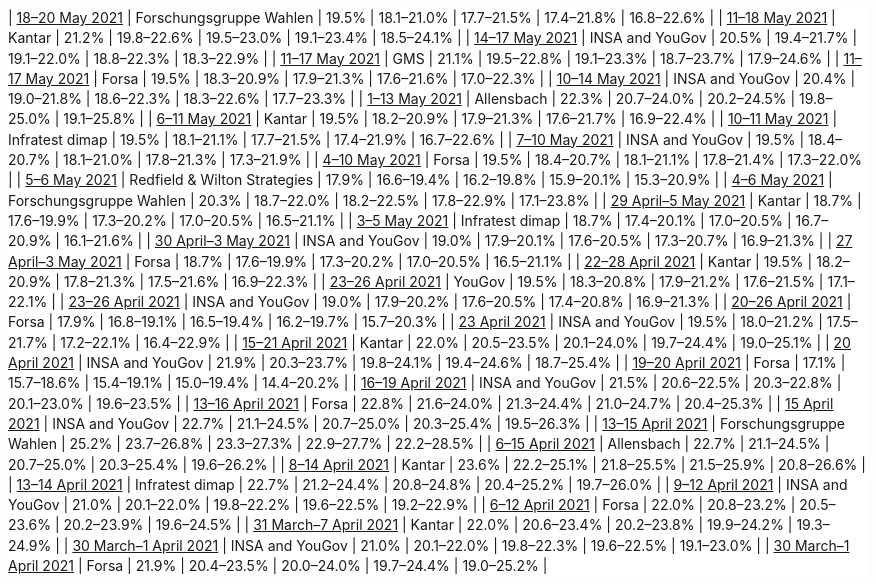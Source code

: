 | [18–20 May 2021](2021-05-20-ForschungsgruppeWahlen.html) | Forschungsgruppe Wahlen | 19.5% | 18.1–21.0% | 17.7–21.5% | 17.4–21.8% | 16.8–22.6% |
| [11–18 May 2021](2021-05-18-Kantar.html) | Kantar | 21.2% | 19.8–22.6% | 19.5–23.0% | 19.1–23.4% | 18.5–24.1% |
| [14–17 May 2021](2021-05-17-INSAandYouGov.html) | INSA and YouGov | 20.5% | 19.4–21.7% | 19.1–22.0% | 18.8–22.3% | 18.3–22.9% |
| [11–17 May 2021](2021-05-17-GMS.html) | GMS | 21.1% | 19.5–22.8% | 19.1–23.3% | 18.7–23.7% | 17.9–24.6% |
| [11–17 May 2021](2021-05-17-Forsa.html) | Forsa | 19.5% | 18.3–20.9% | 17.9–21.3% | 17.6–21.6% | 17.0–22.3% |
| [10–14 May 2021](2021-05-14-INSAandYouGov.html) | INSA and YouGov | 20.4% | 19.0–21.8% | 18.6–22.3% | 18.3–22.6% | 17.7–23.3% |
| [1–13 May 2021](2021-05-13-Allensbach.html) | Allensbach | 22.3% | 20.7–24.0% | 20.2–24.5% | 19.8–25.0% | 19.1–25.8% |
| [6–11 May 2021](2021-05-11-Kantar.html) | Kantar | 19.5% | 18.2–20.9% | 17.9–21.3% | 17.6–21.7% | 16.9–22.4% |
| [10–11 May 2021](2021-05-11-Infratestdimap.html) | Infratest dimap | 19.5% | 18.1–21.1% | 17.7–21.5% | 17.4–21.9% | 16.7–22.6% |
| [7–10 May 2021](2021-05-10-INSAandYouGov.html) | INSA and YouGov | 19.5% | 18.4–20.7% | 18.1–21.0% | 17.8–21.3% | 17.3–21.9% |
| [4–10 May 2021](2021-05-10-Forsa.html) | Forsa | 19.5% | 18.4–20.7% | 18.1–21.1% | 17.8–21.4% | 17.3–22.0% |
| [5–6 May 2021](2021-05-06-RedfieldWiltonStrategies.html) | Redfield & Wilton Strategies | 17.9% | 16.6–19.4% | 16.2–19.8% | 15.9–20.1% | 15.3–20.9% |
| [4–6 May 2021](2021-05-06-ForschungsgruppeWahlen.html) | Forschungsgruppe Wahlen | 20.3% | 18.7–22.0% | 18.2–22.5% | 17.8–22.9% | 17.1–23.8% |
| [29 April–5 May 2021](2021-05-05-Kantar.html) | Kantar | 18.7% | 17.6–19.9% | 17.3–20.2% | 17.0–20.5% | 16.5–21.1% |
| [3–5 May 2021](2021-05-05-Infratestdimap.html) | Infratest dimap | 18.7% | 17.4–20.1% | 17.0–20.5% | 16.7–20.9% | 16.1–21.6% |
| [30 April–3 May 2021](2021-05-03-INSAandYouGov.html) | INSA and YouGov | 19.0% | 17.9–20.1% | 17.6–20.5% | 17.3–20.7% | 16.9–21.3% |
| [27 April–3 May 2021](2021-05-03-Forsa.html) | Forsa | 18.7% | 17.6–19.9% | 17.3–20.2% | 17.0–20.5% | 16.5–21.1% |
| [22–28 April 2021](2021-04-28-Kantar.html) | Kantar | 19.5% | 18.2–20.9% | 17.8–21.3% | 17.5–21.6% | 16.9–22.3% |
| [23–26 April 2021](2021-04-26-YouGov.html) | YouGov | 19.5% | 18.3–20.8% | 17.9–21.2% | 17.6–21.5% | 17.1–22.1% |
| [23–26 April 2021](2021-04-26-INSAandYouGov.html) | INSA and YouGov | 19.0% | 17.9–20.2% | 17.6–20.5% | 17.4–20.8% | 16.9–21.3% |
| [20–26 April 2021](2021-04-26-Forsa.html) | Forsa | 17.9% | 16.8–19.1% | 16.5–19.4% | 16.2–19.7% | 15.7–20.3% |
| [23 April 2021](2021-04-23-INSAandYouGov.html) | INSA and YouGov | 19.5% | 18.0–21.2% | 17.5–21.7% | 17.2–22.1% | 16.4–22.9% |
| [15–21 April 2021](2021-04-21-Kantar.html) | Kantar | 22.0% | 20.5–23.5% | 20.1–24.0% | 19.7–24.4% | 19.0–25.1% |
| [20 April 2021](2021-04-20-INSAandYouGov.html) | INSA and YouGov | 21.9% | 20.3–23.7% | 19.8–24.1% | 19.4–24.6% | 18.7–25.4% |
| [19–20 April 2021](2021-04-20-Forsa.html) | Forsa | 17.1% | 15.7–18.6% | 15.4–19.1% | 15.0–19.4% | 14.4–20.2% |
| [16–19 April 2021](2021-04-19-INSAandYouGov.html) | INSA and YouGov | 21.5% | 20.6–22.5% | 20.3–22.8% | 20.1–23.0% | 19.6–23.5% |
| [13–16 April 2021](2021-04-16-Forsa.html) | Forsa | 22.8% | 21.6–24.0% | 21.3–24.4% | 21.0–24.7% | 20.4–25.3% |
| [15 April 2021](2021-04-15-INSAandYouGov.html) | INSA and YouGov | 22.7% | 21.1–24.5% | 20.7–25.0% | 20.3–25.4% | 19.5–26.3% |
| [13–15 April 2021](2021-04-15-ForschungsgruppeWahlen.html) | Forschungsgruppe Wahlen | 25.2% | 23.7–26.8% | 23.3–27.3% | 22.9–27.7% | 22.2–28.5% |
| [6–15 April 2021](2021-04-15-Allensbach.html) | Allensbach | 22.7% | 21.1–24.5% | 20.7–25.0% | 20.3–25.4% | 19.6–26.2% |
| [8–14 April 2021](2021-04-14-Kantar.html) | Kantar | 23.6% | 22.2–25.1% | 21.8–25.5% | 21.5–25.9% | 20.8–26.6% |
| [13–14 April 2021](2021-04-14-Infratestdimap.html) | Infratest dimap | 22.7% | 21.2–24.4% | 20.8–24.8% | 20.4–25.2% | 19.7–26.0% |
| [9–12 April 2021](2021-04-12-INSAandYouGov.html) | INSA and YouGov | 21.0% | 20.1–22.0% | 19.8–22.2% | 19.6–22.5% | 19.2–22.9% |
| [6–12 April 2021](2021-04-12-Forsa.html) | Forsa | 22.0% | 20.8–23.2% | 20.5–23.6% | 20.2–23.9% | 19.6–24.5% |
| [31 March–7 April 2021](2021-04-07-Kantar.html) | Kantar | 22.0% | 20.6–23.4% | 20.2–23.8% | 19.9–24.2% | 19.3–24.9% |
| [30 March–1 April 2021](2021-04-01-INSAandYouGov.html) | INSA and YouGov | 21.0% | 20.1–22.0% | 19.8–22.3% | 19.6–22.5% | 19.1–23.0% |
| [30 March–1 April 2021](2021-04-01-Forsa.html) | Forsa | 21.9% | 20.4–23.5% | 20.0–24.0% | 19.7–24.4% | 19.0–25.2% |